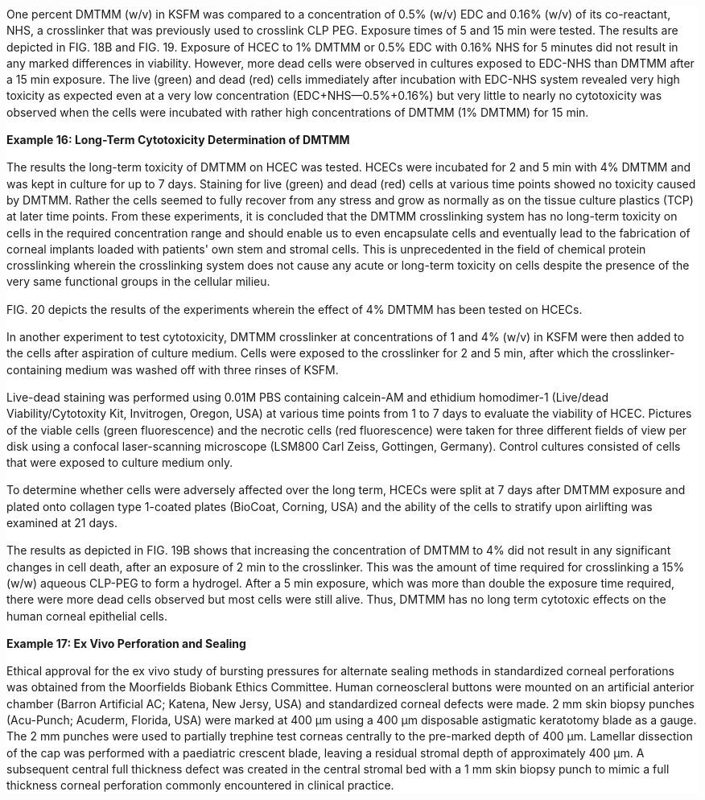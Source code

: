 One percent DMTMM (w/v) in KSFM was compared to a concentration of 0.5% (w/v) EDC and 0.16% (w/v) of its co-reactant, NHS, a crosslinker that was previously used to crosslink CLP PEG. Exposure times of 5 and 15 min were tested. The results are depicted in FIG. 18B and FIG. 19. Exposure of HCEC to 1% DMTMM or 0.5% EDC with 0.16% NHS for 5 minutes did not result in any marked differences in viability. However, more dead cells were observed in cultures exposed to EDC-NHS than DMTMM after a 15 min exposure. The live (green) and dead (red) cells immediately after incubation with EDC-NHS system revealed very high toxicity as expected even at a very low concentration (EDC+NHS—0.5%+0.16%) but very little to nearly no cytotoxicity was observed when the cells were incubated with rather high concentrations of DMTMM (1% DMTMM) for 15 min.

**Example 16: Long-Term Cytotoxicity Determination of DMTMM**

The results the long-term toxicity of DMTMM on HCEC was tested. HCECs were incubated for 2 and 5 min with 4% DMTMM and was kept in culture for up to 7 days. Staining for live (green) and dead (red) cells at various time points showed no toxicity caused by DMTMM. Rather the cells seemed to fully recover from any stress and grow as normally as on the tissue culture plastics (TCP) at later time points. From these experiments, it is concluded that the DMTMM crosslinking system has no long-term toxicity on cells in the required concentration range and should enable us to even encapsulate cells and eventually lead to the fabrication of corneal implants loaded with patients' own stem and stromal cells. This is unprecedented in the field of chemical protein crosslinking wherein the crosslinking system does not cause any acute or long-term toxicity on cells despite the presence of the very same functional groups in the cellular milieu.

FIG. 20 depicts the results of the experiments wherein the effect of 4% DMTMM has been tested on HCECs.

In another experiment to test cytotoxicity, DMTMM crosslinker at concentrations of 1 and 4% (w/v) in KSFM were then added to the cells after aspiration of culture medium. Cells were exposed to the crosslinker for 2 and 5 min, after which the crosslinker-containing medium was washed off with three rinses of KSFM.

Live-dead staining was performed using 0.01M PBS containing calcein-AM and ethidium homodimer-1 (Live/dead Viability/Cytotoxity Kit, Invitrogen, Oregon, USA) at various time points from 1 to 7 days to evaluate the viability of HCEC. Pictures of the viable cells (green fluorescence) and the necrotic cells (red fluorescence) were taken for three different fields of view per disk using a confocal laser-scanning microscope (LSM800 Carl Zeiss, Gottingen, Germany). Control cultures consisted of cells that were exposed to culture medium only.

To determine whether cells were adversely affected over the long term, HCECs were split at 7 days after DMTMM exposure and plated onto collagen type 1-coated plates (BioCoat, Corning, USA) and the ability of the cells to stratify upon airlifting was examined at 21 days.

The results as depicted in FIG. 19B shows that increasing the concentration of DMTMM to 4% did not result in any significant changes in cell death, after an exposure of 2 min to the crosslinker. This was the amount of time required for crosslinking a 15% (w/w) aqueous CLP-PEG to form a hydrogel. After a 5 min exposure, which was more than double the exposure time required, there were more dead cells observed but most cells were still alive. Thus, DMTMM has no long term cytotoxic effects on the human corneal epithelial cells.

**Example 17: Ex Vivo Perforation and Sealing**

Ethical approval for the ex vivo study of bursting pressures for alternate sealing methods in standardized corneal perforations was obtained from the Moorfields Biobank Ethics Committee. Human corneoscleral buttons were mounted on an artificial anterior chamber (Barron Artificial AC; Katena, New Jersy, USA) and standardized corneal defects were made. 2 mm skin biopsy punches (Acu-Punch; Acuderm, Florida, USA) were marked at 400 μm using a 400 μm disposable astigmatic keratotomy blade as a gauge. The 2 mm punches were used to partially trephine test corneas centrally to the pre-marked depth of 400 μm. Lamellar dissection of the cap was performed with a paediatric crescent blade, leaving a residual stromal depth of approximately 400 μm. A subsequent central full thickness defect was created in the central stromal bed with a 1 mm skin biopsy punch to mimic a full thickness corneal perforation commonly encountered in clinical practice.

